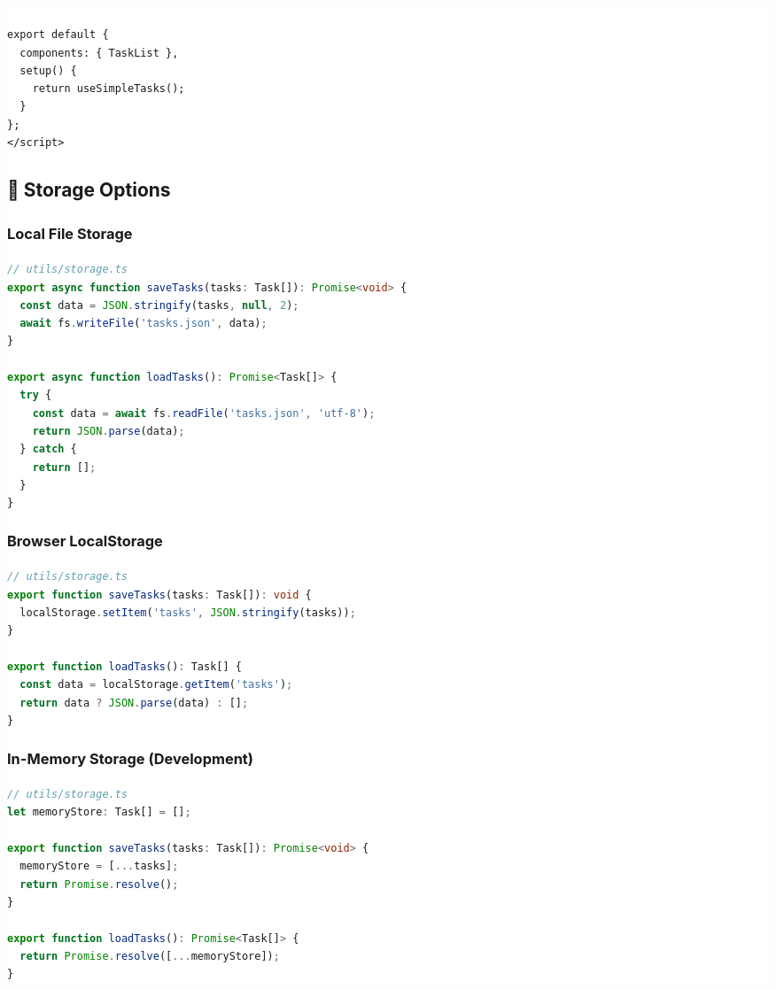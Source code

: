 ```vue

export default {
  components: { TaskList },
  setup() {
    return useSimpleTasks();
  }
};
</script>
```

## 💾 Storage Options

### Local File Storage

```typescript
// utils/storage.ts
export async function saveTasks(tasks: Task[]): Promise<void> {
  const data = JSON.stringify(tasks, null, 2);
  await fs.writeFile('tasks.json', data);
}

export async function loadTasks(): Promise<Task[]> {
  try {
    const data = await fs.readFile('tasks.json', 'utf-8');
    return JSON.parse(data);
  } catch {
    return [];
  }
}
```

### Browser LocalStorage

```typescript
// utils/storage.ts
export function saveTasks(tasks: Task[]): void {
  localStorage.setItem('tasks', JSON.stringify(tasks));
}

export function loadTasks(): Task[] {
  const data = localStorage.getItem('tasks');
  return data ? JSON.parse(data) : [];
}
```

### In-Memory Storage (Development)

```typescript
// utils/storage.ts
let memoryStore: Task[] = [];

export function saveTasks(tasks: Task[]): Promise<void> {
  memoryStore = [...tasks];
  return Promise.resolve();
}

export function loadTasks(): Promise<Task[]> {
  return Promise.resolve([...memoryStore]);
}
```
